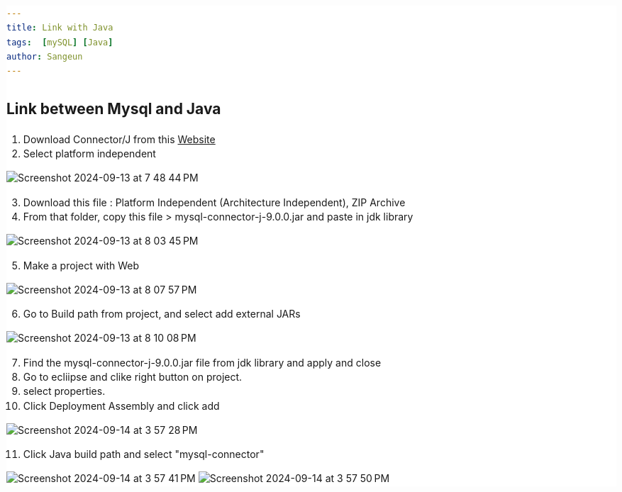 ```yaml
---
title: Link with Java
tags:  [mySQL] [Java] 
author: Sangeun
---
```


## Link between Mysql and Java

1. Download Connector/J from this [Website](https://dev.mysql.com/downloads/)
2. Select platform independent  
<img width="985" alt="Screenshot 2024-09-13 at 7 48 44 PM" src="https://github.com/user-attachments/assets/06835f6c-f9c5-4d83-88bb-e946e1e98fb1">  

3. Download this file : Platform Independent (Architecture Independent), ZIP Archive
4. From that folder, copy this file > mysql-connector-j-9.0.0.jar and paste in jdk library
<img width="1387" alt="Screenshot 2024-09-13 at 8 03 45 PM" src="https://github.com/user-attachments/assets/ddbd9748-a63d-4c80-bb15-37852d4b0fda">

5. Make a project with Web
<img width="592" alt="Screenshot 2024-09-13 at 8 07 57 PM" src="https://github.com/user-attachments/assets/d387cd48-a107-480b-b68a-f348d3bb623a">

6. Go to Build path from project, and select add external JARs
<img width="981" alt="Screenshot 2024-09-13 at 8 10 08 PM" src="https://github.com/user-attachments/assets/d1f07c21-b735-44c1-8b24-e883573111c4">

7. Find the mysql-connector-j-9.0.0.jar file from jdk library and apply and close
8. Go to ecliipse and clike right button on project.
9. select properties.
10. Click Deployment Assembly and click add
<img width="611" alt="Screenshot 2024-09-14 at 3 57 28 PM" src="https://github.com/user-attachments/assets/56fc9542-86bd-41e8-998d-7ebd5de34a1a">

11. Click Java build path and select "mysql-connector"
<img width="579" alt="Screenshot 2024-09-14 at 3 57 41 PM" src="https://github.com/user-attachments/assets/e243f1cd-d6f3-4dcd-9e4b-a5a301915a24">
<img width="577" alt="Screenshot 2024-09-14 at 3 57 50 PM" src="https://github.com/user-attachments/assets/df26549c-31a8-421d-ade1-a577b953e47f">


 



